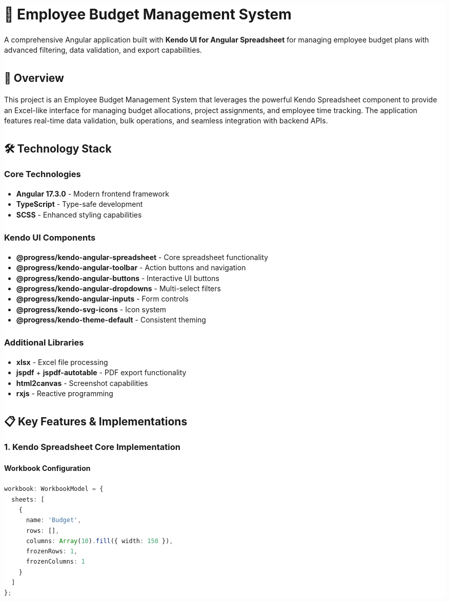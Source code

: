 # 💼 Employee Budget Management System

A comprehensive Angular application built with **Kendo UI for Angular Spreadsheet** for managing employee budget plans with advanced filtering, data validation, and export capabilities.

## 🚀 Overview

This project is an Employee Budget Management System that leverages the powerful Kendo Spreadsheet component to provide an Excel-like interface for managing budget allocations, project assignments, and employee time tracking. The application features real-time data validation, bulk operations, and seamless integration with backend APIs.

## 🛠 Technology Stack

### Core Technologies
- **Angular 17.3.0** - Modern frontend framework
- **TypeScript** - Type-safe development
- **SCSS** - Enhanced styling capabilities

### Kendo UI Components
- **@progress/kendo-angular-spreadsheet** - Core spreadsheet functionality
- **@progress/kendo-angular-toolbar** - Action buttons and navigation
- **@progress/kendo-angular-buttons** - Interactive UI buttons
- **@progress/kendo-angular-dropdowns** - Multi-select filters
- **@progress/kendo-angular-inputs** - Form controls
- **@progress/kendo-svg-icons** - Icon system
- **@progress/kendo-theme-default** - Consistent theming

### Additional Libraries
- **xlsx** - Excel file processing
- **jspdf** + **jspdf-autotable** - PDF export functionality
- **html2canvas** - Screenshot capabilities
- **rxjs** - Reactive programming

## 📋 Key Features & Implementations

### 1. Kendo Spreadsheet Core Implementation

#### Workbook Configuration
```typescript
workbook: WorkbookModel = {
  sheets: [
    {
      name: 'Budget',
      rows: [],
      columns: Array(10).fill({ width: 150 }),
      frozenRows: 1,
      frozenColumns: 1
    }
  ]
};
```
